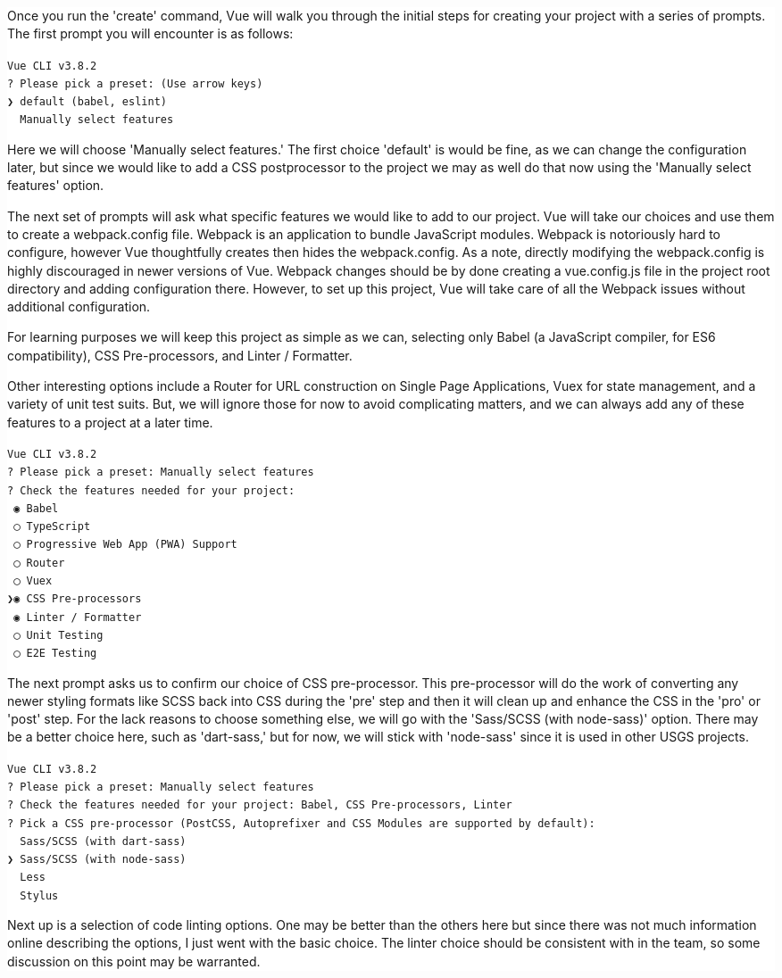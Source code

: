 Once you run the 'create' command, Vue will walk you through the initial steps for creating your project with a series of prompts. The first prompt you will encounter is as follows:
```
Vue CLI v3.8.2
? Please pick a preset: (Use arrow keys)
❯ default (babel, eslint) 
  Manually select features 
```
Here we will choose 'Manually select features.' The first choice 'default' is would be fine, as we can change the configuration later, but since we would like to add a CSS postprocessor to the project we may as well do that now using the 'Manually select features' option.

The next set of prompts will ask what specific features we would like to add to our project. Vue will take our choices and use them to create a webpack.config file. Webpack is an application to bundle JavaScript modules. Webpack is notoriously hard to configure, however Vue thoughtfully creates then hides the webpack.config. As a note, directly modifying the webpack.config is highly discouraged in newer versions of Vue. Webpack changes should be by done creating a vue.config.js file in the project root directory and adding configuration there. However, to set up this project, Vue will take care of all the Webpack issues without additional configuration. 

For learning purposes we will keep this project as simple as we can, selecting only Babel (a JavaScript compiler, for ES6 compatibility), CSS Pre-processors, and Linter / Formatter. 

Other interesting options include a Router for URL construction on Single Page Applications, Vuex for state management, and a variety of unit test suits. But, we will ignore those for now to avoid complicating matters, and we can always add any of these features to a project at a later time.

```
Vue CLI v3.8.2
? Please pick a preset: Manually select features
? Check the features needed for your project: 
 ◉ Babel
 ◯ TypeScript
 ◯ Progressive Web App (PWA) Support
 ◯ Router
 ◯ Vuex
❯◉ CSS Pre-processors
 ◉ Linter / Formatter
 ◯ Unit Testing
 ◯ E2E Testing
```

The next prompt asks us to confirm our choice of CSS pre-processor. This pre-processor will do the work of converting any newer styling formats like SCSS back into CSS during the 'pre' step and then it will clean up and enhance the CSS in the 'pro' or 'post' step. For the lack reasons to choose something else, we will go with the 'Sass/SCSS (with node-sass)' option. There may be a better choice here, such as 'dart-sass,' but for now, we will stick with 'node-sass' since it is used in other USGS projects.
```
Vue CLI v3.8.2
? Please pick a preset: Manually select features
? Check the features needed for your project: Babel, CSS Pre-processors, Linter
? Pick a CSS pre-processor (PostCSS, Autoprefixer and CSS Modules are supported by default): 
  Sass/SCSS (with dart-sass) 
❯ Sass/SCSS (with node-sass) 
  Less 
  Stylus 
```
Next up is a selection of code linting options. One may be better than the others here but since there was not much information online describing the options, I just went with the basic choice. The linter choice should be consistent with in the team, so some discussion on this point may be warranted.
